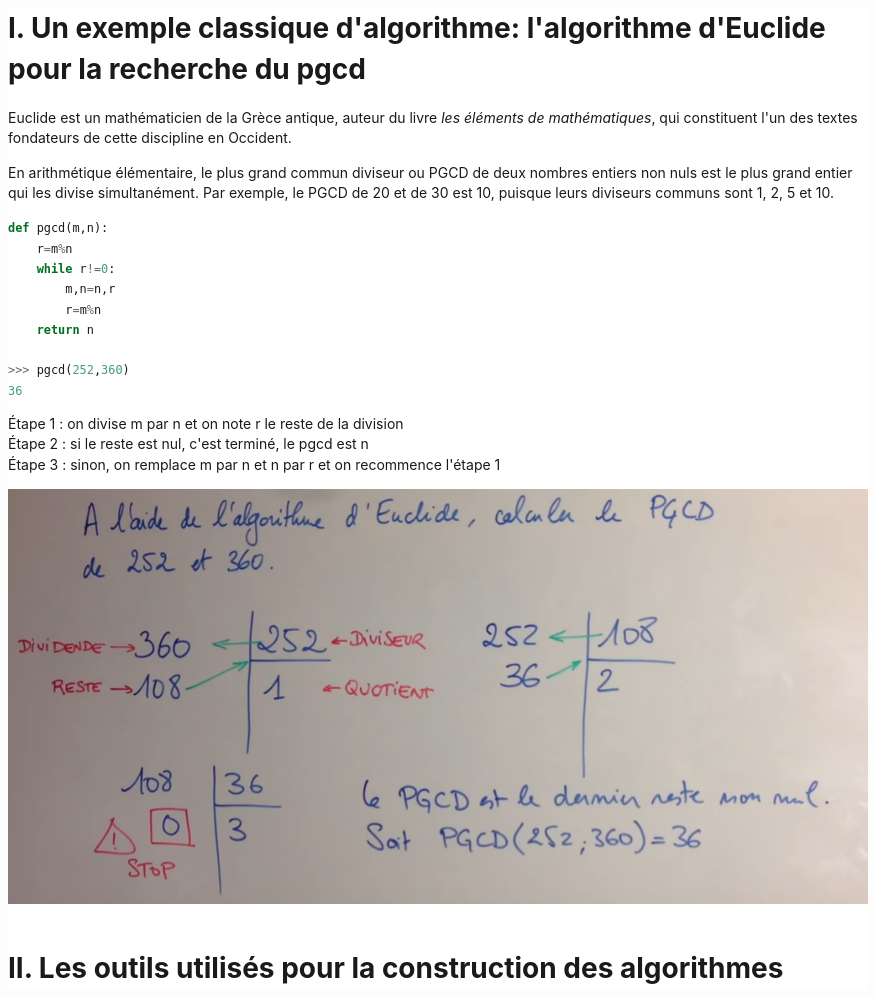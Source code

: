# I. Un exemple classique d'algorithme: l'algorithme d'Euclide pour la recherche du pgcd

Euclide est un mathématicien de la Grèce antique, auteur du livre <i>les éléments de mathématiques</i>, qui constituent l'un des textes fondateurs de cette discipline en Occident. 

En arithmétique élémentaire, le plus grand commun diviseur ou PGCD de deux nombres entiers non nuls est le plus grand entier qui les divise simultanément. Par exemple, le PGCD de 20 et de 30 est 10, puisque leurs diviseurs communs sont 1, 2, 5 et 10.

```python
def pgcd(m,n):
    r=m%n
    while r!=0:
        m,n=n,r
        r=m%n
    return n

>>> pgcd(252,360)
36
```

Étape 1 : on divise m par n et on note r le reste de la division    
Étape 2 : si le reste est nul, c'est terminé, le pgcd est n     
Étape 3 : sinon, on remplace m par n et n par r et on recommence l'étape 1

![Exemple ](assets/exemple.png)


# II. Les outils utilisés pour la construction des algorithmes
